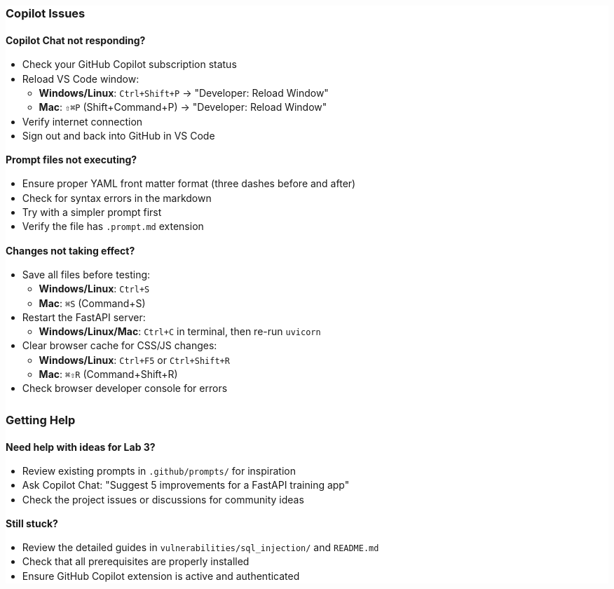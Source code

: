### Copilot Issues

**Copilot Chat not responding?**
- Check your GitHub Copilot subscription status
- Reload VS Code window:
  - **Windows/Linux**: `Ctrl+Shift+P` → "Developer: Reload Window"
  - **Mac**: `⇧⌘P` (Shift+Command+P) → "Developer: Reload Window"
- Verify internet connection
- Sign out and back into GitHub in VS Code

**Prompt files not executing?**
- Ensure proper YAML front matter format (three dashes before and after)
- Check for syntax errors in the markdown
- Try with a simpler prompt first
- Verify the file has `.prompt.md` extension

**Changes not taking effect?**
- Save all files before testing:
  - **Windows/Linux**: `Ctrl+S`
  - **Mac**: `⌘S` (Command+S)
- Restart the FastAPI server:
  - **Windows/Linux/Mac**: `Ctrl+C` in terminal, then re-run `uvicorn`
- Clear browser cache for CSS/JS changes:
  - **Windows/Linux**: `Ctrl+F5` or `Ctrl+Shift+R`
  - **Mac**: `⌘⇧R` (Command+Shift+R)
- Check browser developer console for errors

### Getting Help

**Need help with ideas for Lab 3?**
- Review existing prompts in `.github/prompts/` for inspiration
- Ask Copilot Chat: "Suggest 5 improvements for a FastAPI training app"
- Check the project issues or discussions for community ideas

**Still stuck?**
- Review the detailed guides in `vulnerabilities/sql_injection/` and `README.md`
- Check that all prerequisites are properly installed
- Ensure GitHub Copilot extension is active and authenticated